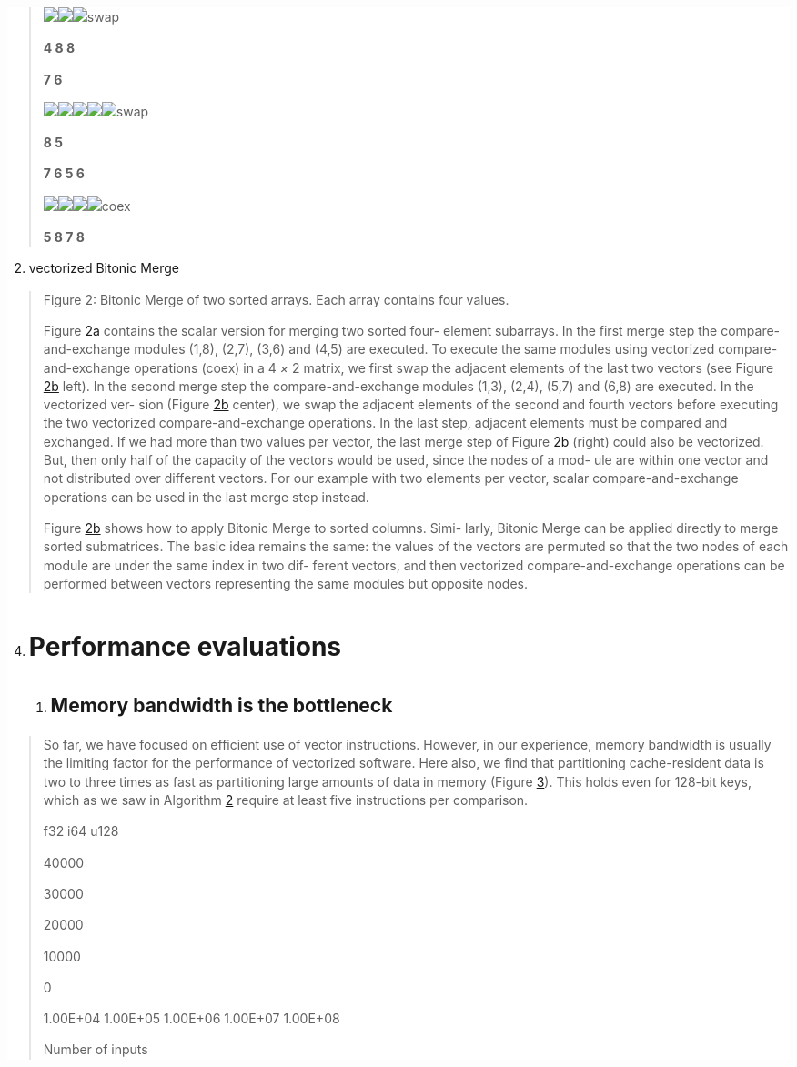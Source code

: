 > ![](media/image18.png)![](media/image19.png)![](media/image20.png)swap
>
> **4 8 8**
>
> **7 6**
>
> ![](media/image21.png)![](media/image20.png)![](media/image16.png)![](media/image23.png)![](media/image24.png)swap
>
> **8 5**
>
> **7 6 5 6**
>
> ![](media/image25.png)![](media/image25.png)![](media/image26.png)![](media/image26.png)coex
>
> **5 8 7 8**

2.  vectorized Bitonic Merge

> Figure 2: Bitonic Merge of two sorted arrays. Each array contains four values.
>
> Figure [2a](#_bookmark7) contains the scalar version for merging two sorted four- element subarrays. In the first merge step the compare-and-exchange modules (1,8), (2,7), (3,6) and (4,5) are executed. To execute the same modules using vectorized compare-and-exchange operations (coex) in a 4 *×* 2 matrix, we first swap the adjacent elements of the last two vectors (see Figure [2b](#_bookmark7) left). In the second merge step the compare-and-exchange modules (1,3), (2,4), (5,7) and (6,8) are executed. In the vectorized ver- sion (Figure [2b](#_bookmark7) center), we swap the adjacent elements of the second and fourth vectors before executing the two vectorized compare-and-exchange operations. In the last step, adjacent elements must be compared and exchanged. If we had more than two values per vector, the last merge step of Figure [2b](#_bookmark7) (right) could also be vectorized. But, then only half of the capacity of the vectors would be used, since the nodes of a mod- ule are within one vector and not distributed over different vectors. For our example with two elements per vector, scalar compare-and-exchange operations can be used in the last merge step instead.
>
> Figure [2b](#_bookmark7) shows how to apply Bitonic Merge to sorted columns. Simi- larly, Bitonic Merge can be applied directly to merge sorted submatrices. The basic idea remains the same: the values of the vectors are permuted so that the two nodes of each module are under the same index in two dif- ferent vectors, and then vectorized compare-and-exchange operations can be performed between vectors representing the same modules but opposite nodes.

4.  # Performance evaluations

    1.  ## Memory bandwidth is the bottleneck

> So far, we have focused on efficient use of vector instructions. However, in our experience, memory bandwidth is usually the limiting factor for the performance of vectorized software. Here also, we find that partitioning cache-resident data is two to three times as fast as partitioning large amounts of data in memory (Figure [3](#_bookmark8)). This holds even for 128-bit keys, which as we saw in Algorithm [2](#_bookmark4) require at least five instructions per comparison.
>
> f32 i64 u128
>
> 40000
>
> 30000
>
> 20000
>
> 10000
>
> 0
>
> 1.00E+04 1.00E+05 1.00E+06 1.00E+07 1.00E+08
>
> Number of inputs
>